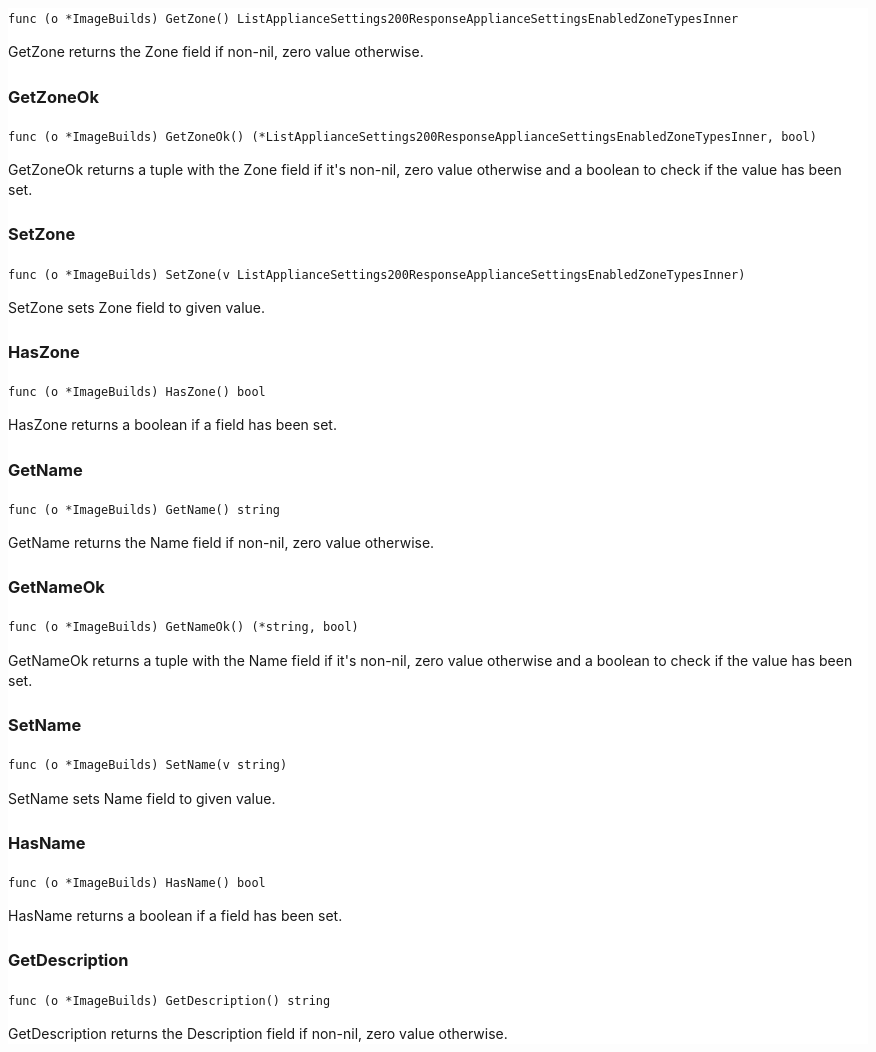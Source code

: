 `func (o *ImageBuilds) GetZone() ListApplianceSettings200ResponseApplianceSettingsEnabledZoneTypesInner`

GetZone returns the Zone field if non-nil, zero value otherwise.

### GetZoneOk

`func (o *ImageBuilds) GetZoneOk() (*ListApplianceSettings200ResponseApplianceSettingsEnabledZoneTypesInner, bool)`

GetZoneOk returns a tuple with the Zone field if it's non-nil, zero value otherwise
and a boolean to check if the value has been set.

### SetZone

`func (o *ImageBuilds) SetZone(v ListApplianceSettings200ResponseApplianceSettingsEnabledZoneTypesInner)`

SetZone sets Zone field to given value.

### HasZone

`func (o *ImageBuilds) HasZone() bool`

HasZone returns a boolean if a field has been set.

### GetName

`func (o *ImageBuilds) GetName() string`

GetName returns the Name field if non-nil, zero value otherwise.

### GetNameOk

`func (o *ImageBuilds) GetNameOk() (*string, bool)`

GetNameOk returns a tuple with the Name field if it's non-nil, zero value otherwise
and a boolean to check if the value has been set.

### SetName

`func (o *ImageBuilds) SetName(v string)`

SetName sets Name field to given value.

### HasName

`func (o *ImageBuilds) HasName() bool`

HasName returns a boolean if a field has been set.

### GetDescription

`func (o *ImageBuilds) GetDescription() string`

GetDescription returns the Description field if non-nil, zero value otherwise.
